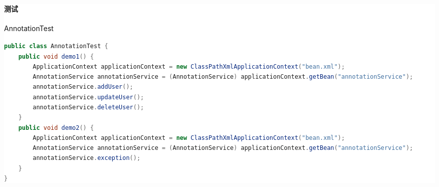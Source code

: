 #### <a name="annotationTest" style="text-decoration:none">测试</a>

AnnotationTest

```java
public class AnnotationTest {
    public void demo1() {
        ApplicationContext applicationContext = new ClassPathXmlApplicationContext("bean.xml");
        AnnotationService annotationService = (AnnotationService) applicationContext.getBean("annotationService");
        annotationService.addUser();
        annotationService.updateUser();
        annotationService.deleteUser();
    }
    public void demo2() {
        ApplicationContext applicationContext = new ClassPathXmlApplicationContext("bean.xml");
        AnnotationService annotationService = (AnnotationService) applicationContext.getBean("annotationService");
        annotationService.exception();
    }
}
```
